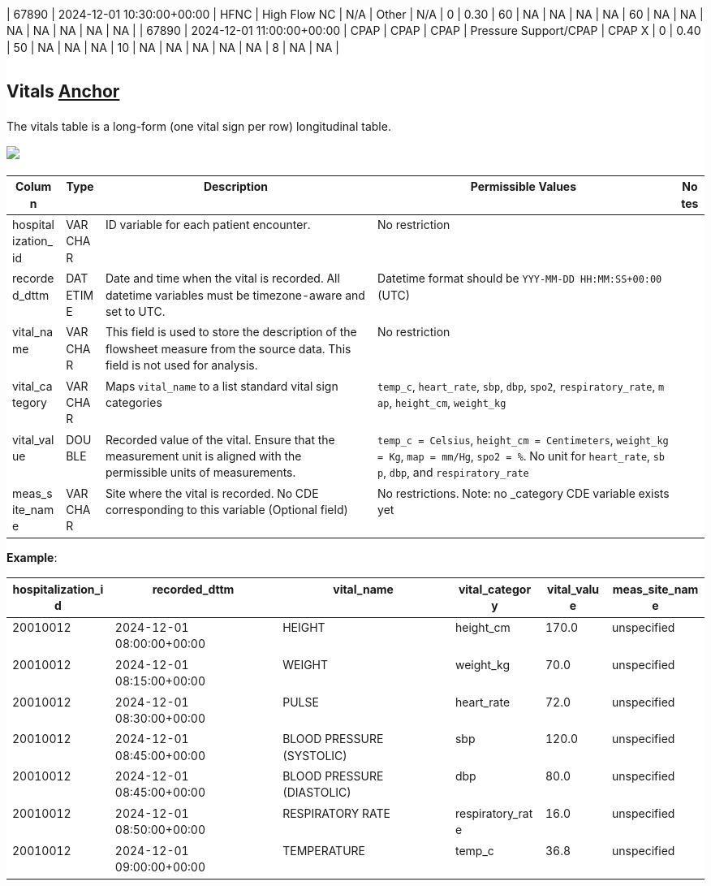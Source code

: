 | <span class="text-clif-burgundy font-mono font-semibold">67890</span> | <span class="bg-blue-50 text-blue-700 px-1 rounded font-mono">2024-12-01 10:30:00+00:00</span> | HFNC | <span class="bg-purple-50 text-purple-700 px-1 rounded text-sm">High Flow NC</span> | N/A | <span class="bg-purple-50 text-purple-700 px-1 rounded text-sm">Other</span> | N/A | 0 | <span class="bg-orange-50 text-orange-700 px-1 rounded font-semibold">0.30</span> | <span class="bg-orange-50 text-orange-700 px-1 rounded font-semibold">60</span> | NA | NA | NA | NA | <span class="bg-orange-50 text-orange-700 px-1 rounded font-semibold">60</span> | NA | NA | NA | NA | NA | NA | NA |
| <span class="text-clif-burgundy font-mono font-semibold">67890</span> | <span class="bg-blue-50 text-blue-700 px-1 rounded font-mono">2024-12-01 11:00:00+00:00</span> | CPAP | <span class="bg-purple-50 text-purple-700 px-1 rounded text-sm">CPAP</span> | CPAP | <span class="bg-purple-50 text-purple-700 px-1 rounded text-sm">Pressure Support/CPAP</span> | CPAP X | 0 | <span class="bg-orange-50 text-orange-700 px-1 rounded font-semibold">0.40</span> | <span class="bg-orange-50 text-orange-700 px-1 rounded font-semibold">50</span> | NA | NA | NA | <span class="bg-orange-50 text-orange-700 px-1 rounded font-semibold">10</span> | NA | NA | NA | NA | NA | <span class="bg-orange-50 text-orange-700 px-1 rounded font-semibold">8</span> | NA | NA |

## Vitals [Anchor](https://clif-consortium.github.io/website/data-dictionary/data-dictionary-2.0.0.html\#vitals)

The vitals table is a long-form (one vital sign per row) longitudinal table.

[![](https://img.shields.io/badge/Maturity-Beta-yellow.png)](https://clif-consortium.github.io/website/maturity.html)

| Column | Type | Description | Permissible Values | Notes |
|---|---|---|---|---|
| hospitalization\_id | VARCHAR | ID variable for each patient encounter. | No restriction |
| recorded\_dttm | DATETIME | Date and time when the vital is recorded. All datetime variables must be timezone-aware and set to UTC. | Datetime format should be `YYY-MM-DD HH:MM:SS+00:00` (UTC) |
| vital\_name | VARCHAR | This field is used to store the description of the flowsheet measure from the source data. This field is not used for analysis. | No restriction |
| vital\_category | VARCHAR | Maps `vital_name` to a list standard vital sign categories | `temp_c`, `heart_rate`, `sbp`, `dbp`, `spo2`, `respiratory_rate`, `map`, `height_cm`, `weight_kg` |
| vital\_value | DOUBLE | Recorded value of the vital. Ensure that the measurement unit is aligned with the permissible units of measurements. | `temp_c = Celsius`, `height_cm = Centimeters`, `weight_kg = Kg`, `map = mm/Hg`, `spo2 = %`. No unit for `heart_rate`, `sbp`, `dbp`, and `respiratory_rate` |
| meas\_site\_name | VARCHAR | Site where the vital is recorded. No CDE corresponding to this variable (Optional field) | No restrictions. Note: no \_category CDE variable exists yet |

**Example**:

| hospitalization\_id | recorded\_dttm | vital\_name | vital\_category | vital\_value | meas\_site\_name |
|---|---|---|---|---|---|
| <span class="text-clif-burgundy font-mono font-semibold">20010012</span> | <span class="bg-blue-50 text-blue-700 px-1 rounded font-mono">2024-12-01 08:00:00+00:00</span> | HEIGHT | <span class="bg-purple-50 text-purple-700 px-1 rounded text-sm">height\_cm</span> | <span class="bg-orange-50 text-orange-700 px-1 rounded font-semibold">170.0</span> | unspecified |
| <span class="text-clif-burgundy font-mono font-semibold">20010012</span> | <span class="bg-blue-50 text-blue-700 px-1 rounded font-mono">2024-12-01 08:15:00+00:00</span> | WEIGHT | <span class="bg-purple-50 text-purple-700 px-1 rounded text-sm">weight\_kg</span> | <span class="bg-orange-50 text-orange-700 px-1 rounded font-semibold">70.0</span> | unspecified |
| <span class="text-clif-burgundy font-mono font-semibold">20010012</span> | <span class="bg-blue-50 text-blue-700 px-1 rounded font-mono">2024-12-01 08:30:00+00:00</span> | PULSE | <span class="bg-purple-50 text-purple-700 px-1 rounded text-sm">heart\_rate</span> | <span class="bg-orange-50 text-orange-700 px-1 rounded font-semibold">72.0</span> | unspecified |
| <span class="text-clif-burgundy font-mono font-semibold">20010012</span> | <span class="bg-blue-50 text-blue-700 px-1 rounded font-mono">2024-12-01 08:45:00+00:00</span> | BLOOD PRESSURE (SYSTOLIC) | <span class="bg-purple-50 text-purple-700 px-1 rounded text-sm">sbp</span> | <span class="bg-orange-50 text-orange-700 px-1 rounded font-semibold">120.0</span> | unspecified |
| <span class="text-clif-burgundy font-mono font-semibold">20010012</span> | <span class="bg-blue-50 text-blue-700 px-1 rounded font-mono">2024-12-01 08:45:00+00:00</span> | BLOOD PRESSURE (DIASTOLIC) | <span class="bg-purple-50 text-purple-700 px-1 rounded text-sm">dbp</span> | <span class="bg-orange-50 text-orange-700 px-1 rounded font-semibold">80.0</span> | unspecified |
| <span class="text-clif-burgundy font-mono font-semibold">20010012</span> | <span class="bg-blue-50 text-blue-700 px-1 rounded font-mono">2024-12-01 08:50:00+00:00</span> | RESPIRATORY RATE | <span class="bg-purple-50 text-purple-700 px-1 rounded text-sm">respiratory\_rate</span> | <span class="bg-orange-50 text-orange-700 px-1 rounded font-semibold">16.0</span> | unspecified |
| <span class="text-clif-burgundy font-mono font-semibold">20010012</span> | <span class="bg-blue-50 text-blue-700 px-1 rounded font-mono">2024-12-01 09:00:00+00:00</span> | TEMPERATURE | <span class="bg-purple-50 text-purple-700 px-1 rounded text-sm">temp\_c</span> | <span class="bg-orange-50 text-orange-700 px-1 rounded font-semibold">36.8</span> | unspecified |